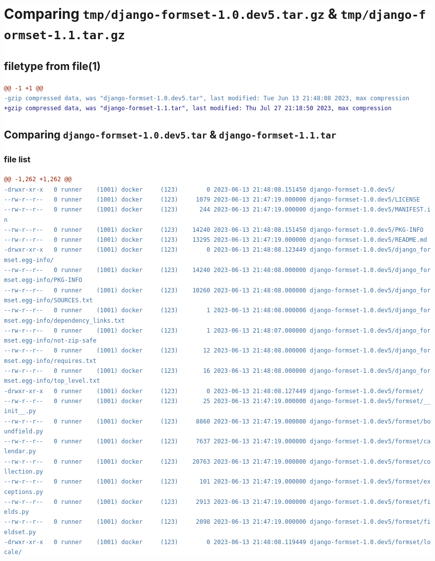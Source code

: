# Comparing `tmp/django-formset-1.0.dev5.tar.gz` & `tmp/django-formset-1.1.tar.gz`

## filetype from file(1)

```diff
@@ -1 +1 @@
-gzip compressed data, was "django-formset-1.0.dev5.tar", last modified: Tue Jun 13 21:48:08 2023, max compression
+gzip compressed data, was "django-formset-1.1.tar", last modified: Thu Jul 27 21:18:50 2023, max compression
```

## Comparing `django-formset-1.0.dev5.tar` & `django-formset-1.1.tar`

### file list

```diff
@@ -1,262 +1,262 @@
-drwxr-xr-x   0 runner    (1001) docker     (123)        0 2023-06-13 21:48:08.151450 django-formset-1.0.dev5/
--rw-r--r--   0 runner    (1001) docker     (123)     1079 2023-06-13 21:47:19.000000 django-formset-1.0.dev5/LICENSE
--rw-r--r--   0 runner    (1001) docker     (123)      244 2023-06-13 21:47:19.000000 django-formset-1.0.dev5/MANIFEST.in
--rw-r--r--   0 runner    (1001) docker     (123)    14240 2023-06-13 21:48:08.151450 django-formset-1.0.dev5/PKG-INFO
--rw-r--r--   0 runner    (1001) docker     (123)    13295 2023-06-13 21:47:19.000000 django-formset-1.0.dev5/README.md
-drwxr-xr-x   0 runner    (1001) docker     (123)        0 2023-06-13 21:48:08.123449 django-formset-1.0.dev5/django_formset.egg-info/
--rw-r--r--   0 runner    (1001) docker     (123)    14240 2023-06-13 21:48:08.000000 django-formset-1.0.dev5/django_formset.egg-info/PKG-INFO
--rw-r--r--   0 runner    (1001) docker     (123)    10260 2023-06-13 21:48:08.000000 django-formset-1.0.dev5/django_formset.egg-info/SOURCES.txt
--rw-r--r--   0 runner    (1001) docker     (123)        1 2023-06-13 21:48:08.000000 django-formset-1.0.dev5/django_formset.egg-info/dependency_links.txt
--rw-r--r--   0 runner    (1001) docker     (123)        1 2023-06-13 21:48:07.000000 django-formset-1.0.dev5/django_formset.egg-info/not-zip-safe
--rw-r--r--   0 runner    (1001) docker     (123)       12 2023-06-13 21:48:08.000000 django-formset-1.0.dev5/django_formset.egg-info/requires.txt
--rw-r--r--   0 runner    (1001) docker     (123)       16 2023-06-13 21:48:08.000000 django-formset-1.0.dev5/django_formset.egg-info/top_level.txt
-drwxr-xr-x   0 runner    (1001) docker     (123)        0 2023-06-13 21:48:08.127449 django-formset-1.0.dev5/formset/
--rw-r--r--   0 runner    (1001) docker     (123)       25 2023-06-13 21:47:19.000000 django-formset-1.0.dev5/formset/__init__.py
--rw-r--r--   0 runner    (1001) docker     (123)     8860 2023-06-13 21:47:19.000000 django-formset-1.0.dev5/formset/boundfield.py
--rw-r--r--   0 runner    (1001) docker     (123)     7637 2023-06-13 21:47:19.000000 django-formset-1.0.dev5/formset/calendar.py
--rw-r--r--   0 runner    (1001) docker     (123)    20763 2023-06-13 21:47:19.000000 django-formset-1.0.dev5/formset/collection.py
--rw-r--r--   0 runner    (1001) docker     (123)      101 2023-06-13 21:47:19.000000 django-formset-1.0.dev5/formset/exceptions.py
--rw-r--r--   0 runner    (1001) docker     (123)     2913 2023-06-13 21:47:19.000000 django-formset-1.0.dev5/formset/fields.py
--rw-r--r--   0 runner    (1001) docker     (123)     2098 2023-06-13 21:47:19.000000 django-formset-1.0.dev5/formset/fieldset.py
-drwxr-xr-x   0 runner    (1001) docker     (123)        0 2023-06-13 21:48:08.119449 django-formset-1.0.dev5/formset/locale/
```